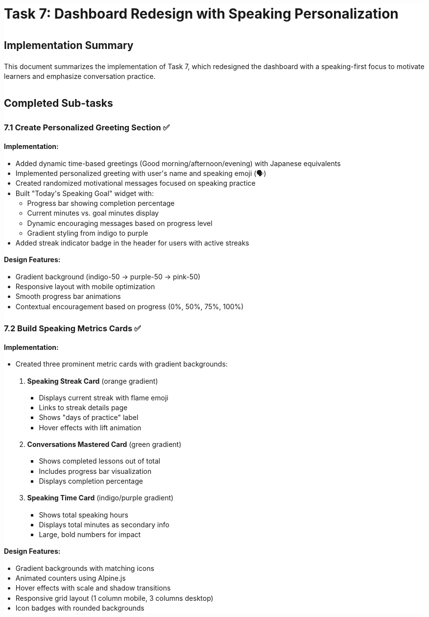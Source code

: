 # Task 7: Dashboard Redesign with Speaking Personalization

## Implementation Summary

This document summarizes the implementation of Task 7, which redesigned the dashboard with a speaking-first focus to motivate learners and emphasize conversation practice.

## Completed Sub-tasks

### 7.1 Create Personalized Greeting Section ✅

**Implementation:**
- Added dynamic time-based greetings (Good morning/afternoon/evening) with Japanese equivalents
- Implemented personalized greeting with user's name and speaking emoji (🗣️)
- Created randomized motivational messages focused on speaking practice
- Built "Today's Speaking Goal" widget with:
  - Progress bar showing completion percentage
  - Current minutes vs. goal minutes display
  - Dynamic encouraging messages based on progress level
  - Gradient styling from indigo to purple
- Added streak indicator badge in the header for users with active streaks

**Design Features:**
- Gradient background (indigo-50 → purple-50 → pink-50)
- Responsive layout with mobile optimization
- Smooth progress bar animations
- Contextual encouragement based on progress (0%, 50%, 75%, 100%)

### 7.2 Build Speaking Metrics Cards ✅

**Implementation:**
- Created three prominent metric cards with gradient backgrounds:
  1. **Speaking Streak Card** (orange gradient)
     - Displays current streak with flame emoji
     - Links to streak details page
     - Shows "days of practice" label
     - Hover effects with lift animation
  
  2. **Conversations Mastered Card** (green gradient)
     - Shows completed lessons out of total
     - Includes progress bar visualization
     - Displays completion percentage
  
  3. **Speaking Time Card** (indigo/purple gradient)
     - Shows total speaking hours
     - Displays total minutes as secondary info
     - Large, bold numbers for impact

**Design Features:**
- Gradient backgrounds with matching icons
- Animated counters using Alpine.js
- Hover effects with scale and shadow transitions
- Responsive grid layout (1 column mobile, 3 columns desktop)
- Icon badges with rounded backgrounds
